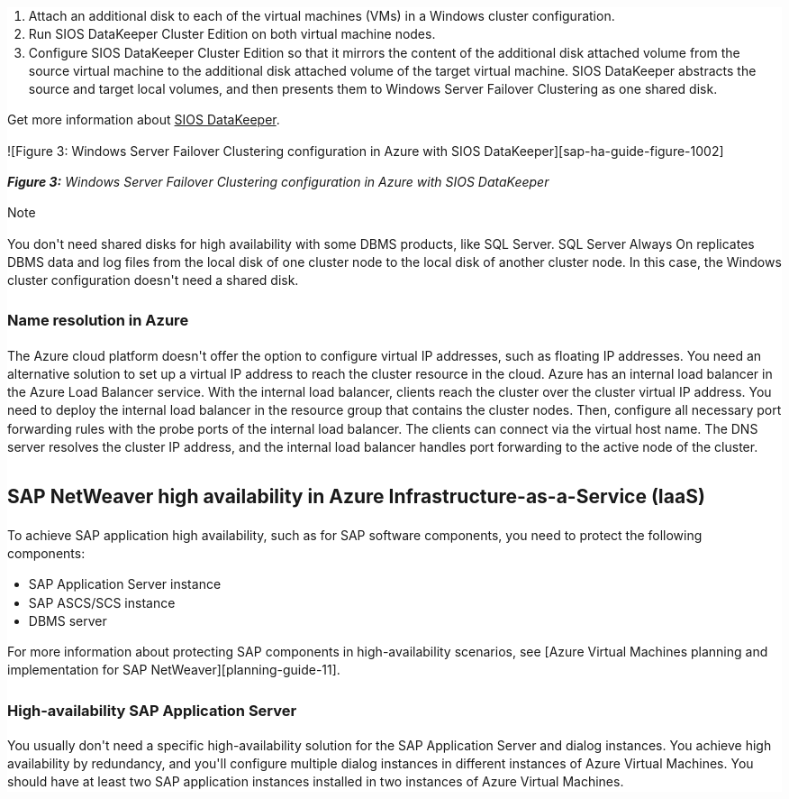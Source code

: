 1. Attach an additional disk to each of the virtual machines (VMs) in a Windows cluster configuration.
2. Run SIOS DataKeeper Cluster Edition on both virtual machine nodes.
3. Configure SIOS DataKeeper Cluster Edition so that it mirrors the content of the additional disk attached volume from the source virtual machine to the additional disk attached volume of the target virtual machine. SIOS DataKeeper abstracts the source and target local volumes, and then presents them to Windows Server Failover Clustering as one shared disk.

Get more information about [SIOS DataKeeper](http://us.sios.com/products/datakeeper-cluster/).

![Figure 3: Windows Server Failover Clustering configuration in Azure with SIOS DataKeeper][sap-ha-guide-figure-1002]

_**Figure 3:** Windows Server Failover Clustering configuration in Azure with SIOS DataKeeper_

> [!NOTE]
> You don't need shared disks for high availability with some DBMS products, like SQL Server. SQL Server Always On replicates DBMS data and log files from the local disk of one cluster node to the local disk of another cluster node. In this case, the Windows cluster configuration doesn't need a shared disk.
>
>

### <a name="44641e18-a94e-431f-95ff-303ab65e0bcb"></a> Name resolution in Azure
The Azure cloud platform doesn't offer the option to configure virtual IP addresses, such as floating IP addresses. You need an alternative solution to set up a virtual IP address to reach the cluster resource in the cloud.
Azure has an internal load balancer in the Azure Load Balancer service. With the internal load balancer, clients reach the cluster over the cluster virtual IP address.
You need to deploy the internal load balancer in the resource group that contains the cluster nodes. Then, configure all necessary port forwarding rules with the probe ports of the internal load balancer.
The clients can connect via the virtual host name. The DNS server resolves the cluster IP address, and the internal load balancer handles port forwarding to the active node of the cluster.

## <a name="2e3fec50-241e-441b-8708-0b1864f66dfa"></a> SAP NetWeaver high availability in Azure Infrastructure-as-a-Service (IaaS)
To achieve SAP application high availability, such as for SAP software components, you need to protect the following components:

* SAP Application Server instance
* SAP ASCS/SCS instance
* DBMS server

For more information about protecting SAP components in high-availability scenarios, see [Azure Virtual Machines planning and implementation for SAP NetWeaver][planning-guide-11].

### <a name="93faa747-907e-440a-b00a-1ae0a89b1c0e"></a> High-availability SAP Application Server
You usually don't need a specific high-availability solution for the SAP Application Server and dialog instances. You achieve high availability by redundancy, and you'll configure multiple dialog instances in different instances of Azure Virtual Machines. You should have at least two SAP application instances installed in two instances of Azure Virtual Machines.
